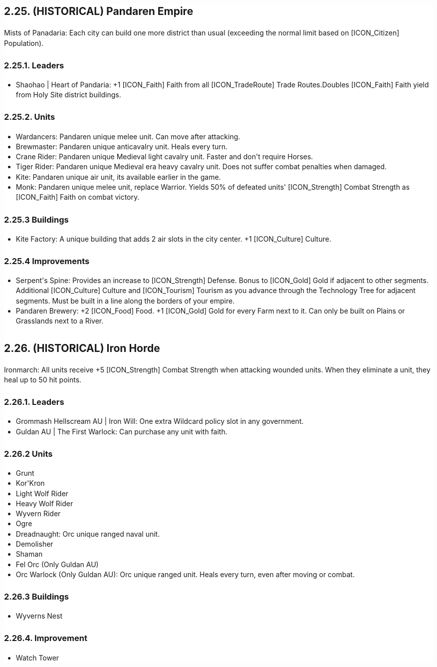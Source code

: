 ## 2.25. (HISTORICAL) Pandaren Empire
Mists of Panadaria: Each city can build one more district than usual (exceeding the normal limit based on [ICON_Citizen] Population).
### 2.25.1. Leaders
* Shaohao | Heart of Pandaria: +1 [ICON_Faith] Faith from all [ICON_TradeRoute] Trade Routes.Doubles [ICON_Faith] Faith yield from Holy Site district buildings.
### 2.25.2. Units
* Wardancers: Pandaren unique melee unit. Can move after attacking.
* Brewmaster: Pandaren unique anticavalry unit. Heals every turn.
* Crane Rider: Pandaren unique Medieval light cavalry unit. Faster and don't require Horses.
* Tiger Rider: Pandaren unique Medieval era heavy cavalry unit. Does not suffer combat penalties when damaged.
* Kite: Pandaren unique air unit, its available earlier in the game.
* Monk: Pandaren unique melee unit, replace Warrior. Yields 50% of defeated units' [ICON_Strength] Combat Strength as [ICON_Faith] Faith on combat victory.
### 2.25.3 Buildings
* Kite Factory: A unique building that adds 2 air slots in the city center. +1 [ICON_Culture] Culture.
### 2.25.4 Improvements
* Serpent's Spine: Provides an increase to [ICON_Strength] Defense. Bonus to [ICON_Gold] Gold if adjacent to other segments. Additional [ICON_Culture] Culture and [ICON_Tourism] Tourism as you advance through the Technology Tree for adjacent segments. Must be built in a line along the borders of your empire.
* Pandaren Brewery: +2 [ICON_Food] Food. +1 [ICON_Gold] Gold for every Farm next to it. Can only be built on Plains or Grasslands next to a River.

## 2.26. (HISTORICAL) Iron Horde
Ironmarch: All units receive +5 [ICON_Strength] Combat Strength when attacking wounded units. When they eliminate a unit, they heal up to 50 hit points.
### 2.26.1. Leaders
* Grommash Hellscream AU | Iron Will: One extra Wildcard policy slot in any government.
* Guldan AU | The First Warlock: Can purchase any unit with faith.
### 2.26.2 Units
* Grunt
* Kor'Kron
* Light Wolf Rider
* Heavy Wolf Rider
* Wyvern Rider
* Ogre
* Dreadnaught: Orc unique ranged naval unit.
* Demolisher
* Shaman
* Fel Orc (Only Guldan AU)
* Orc Warlock (Only Guldan AU): Orc unique ranged unit. Heals every turn, even after moving or combat.
### 2.26.3 Buildings
* Wyverns Nest
### 2.26.4. Improvement
* Watch Tower

